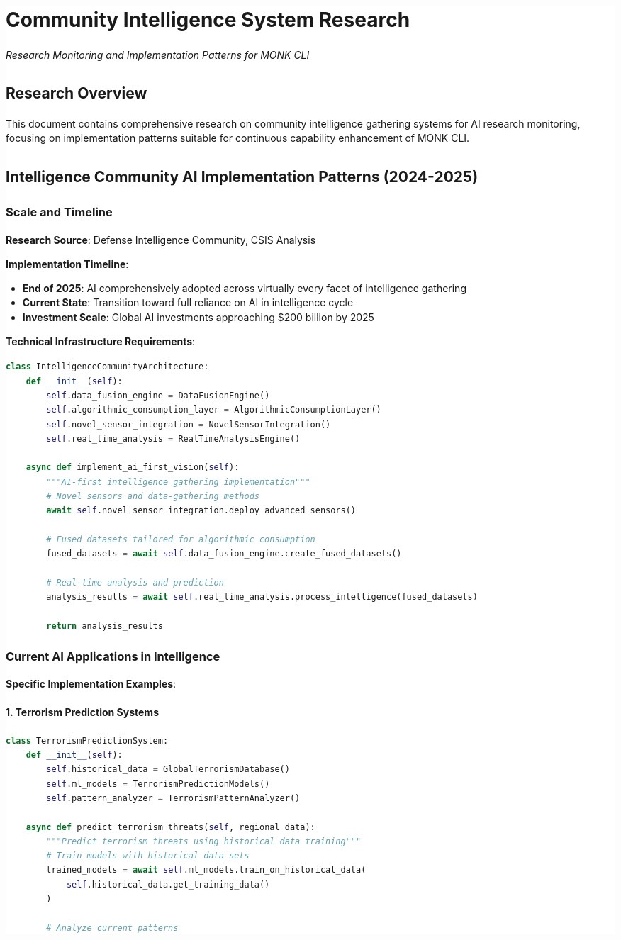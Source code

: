 # Community Intelligence System Research
*Research Monitoring and Implementation Patterns for MONK CLI*

## Research Overview
This document contains comprehensive research on community intelligence gathering systems for AI research monitoring, focusing on implementation patterns suitable for continuous capability enhancement of MONK CLI.

## Intelligence Community AI Implementation Patterns (2024-2025)

### Scale and Timeline
**Research Source**: Defense Intelligence Community, CSIS Analysis

**Implementation Timeline**:
- **End of 2025**: AI comprehensively adopted across virtually every facet of intelligence gathering
- **Current State**: Transition toward full reliance on AI in intelligence cycle
- **Investment Scale**: Global AI investments approaching $200 billion by 2025

**Technical Infrastructure Requirements**:
```python
class IntelligenceCommunityArchitecture:
    def __init__(self):
        self.data_fusion_engine = DataFusionEngine()
        self.algorithmic_consumption_layer = AlgorithmicConsumptionLayer()
        self.novel_sensor_integration = NovelSensorIntegration()
        self.real_time_analysis = RealTimeAnalysisEngine()
    
    async def implement_ai_first_vision(self):
        """AI-first intelligence gathering implementation"""
        # Novel sensors and data-gathering methods
        await self.novel_sensor_integration.deploy_advanced_sensors()
        
        # Fused datasets tailored for algorithmic consumption
        fused_datasets = await self.data_fusion_engine.create_fused_datasets()
        
        # Real-time analysis and prediction
        analysis_results = await self.real_time_analysis.process_intelligence(fused_datasets)
        
        return analysis_results
```

### Current AI Applications in Intelligence
**Specific Implementation Examples**:

#### 1. Terrorism Prediction Systems
```python
class TerrorismPredictionSystem:
    def __init__(self):
        self.historical_data = GlobalTerrorismDatabase()
        self.ml_models = TerrorismPredictionModels()
        self.pattern_analyzer = TerrorismPatternAnalyzer()
    
    async def predict_terrorism_threats(self, regional_data):
        """Predict terrorism threats using historical data training"""
        # Train models with historical data sets
        trained_models = await self.ml_models.train_on_historical_data(
            self.historical_data.get_training_data()
        )
        
        # Analyze current patterns
```